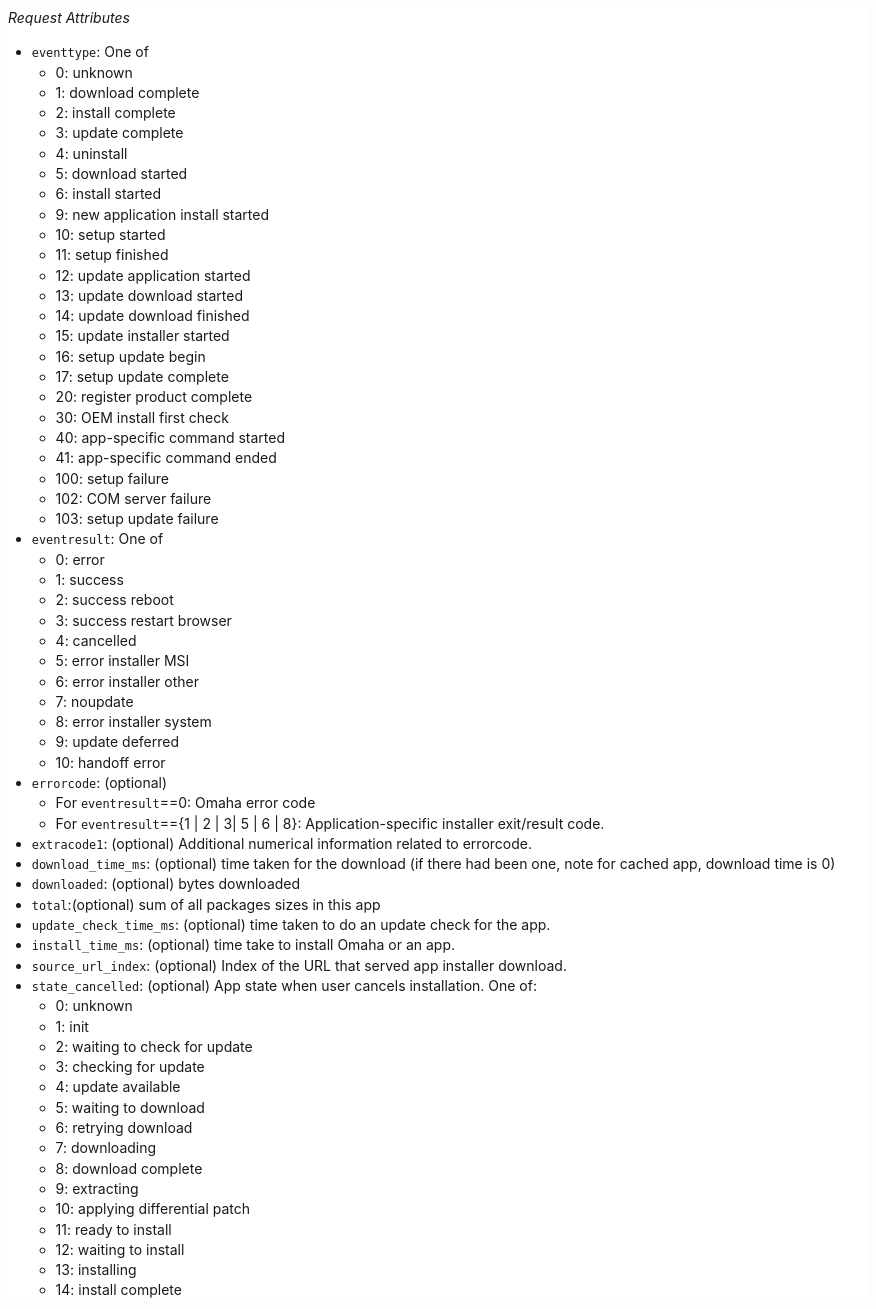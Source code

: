_Request Attributes_
  * `eventtype`: One of
    * 0: unknown
    * 1: download complete
    * 2: install complete
    * 3: update complete
    * 4: uninstall
    * 5: download started
    * 6: install started
    * 9: new application install started
    * 10: setup started
    * 11: setup finished
    * 12: update application started
    * 13: update download started
    * 14: update download finished
    * 15: update installer started
    * 16: setup update begin
    * 17: setup update complete
    * 20: register product complete
    * 30: OEM install first check
    * 40: app-specific command started
    * 41: app-specific command ended
    * 100: setup failure
    * 102: COM server failure
    * 103: setup update failure
  * `eventresult`: One of
    * 0: error
    * 1: success
    * 2: success reboot
    * 3: success restart browser
    * 4: cancelled
    * 5: error installer MSI
    * 6: error installer other
    * 7: noupdate
    * 8: error installer system
    * 9: update deferred
    * 10: handoff error
  * `errorcode`: (optional)
    * For `eventresult`==0: Omaha error code
    * For `eventresult`=={1 | 2 | 3| 5 | 6 | 8}: Application-specific installer exit/result code.
  * `extracode1`: (optional) Additional numerical information related to errorcode.
  * `download_time_ms`: (optional) time taken for the download (if there had been one, note for cached app, download time is 0)
  * `downloaded`: (optional) bytes downloaded
  * `total`:(optional) sum of all packages sizes in this app
  * `update_check_time_ms`: (optional) time taken to do an update check for the app.
  * `install_time_ms`: (optional) time take to install Omaha or an app.
  * `source_url_index`: (optional) Index of the URL that served app installer download.
  * `state_cancelled`: (optional) App state when user cancels installation. One of:
    * 0: unknown
    * 1: init
    * 2: waiting to check for update
    * 3: checking for update
    * 4: update available
    * 5: waiting to download
    * 6: retrying download
    * 7: downloading
    * 8: download complete
    * 9: extracting
    * 10: applying differential patch
    * 11: ready to install
    * 12: waiting to install
    * 13: installing
    * 14: install complete